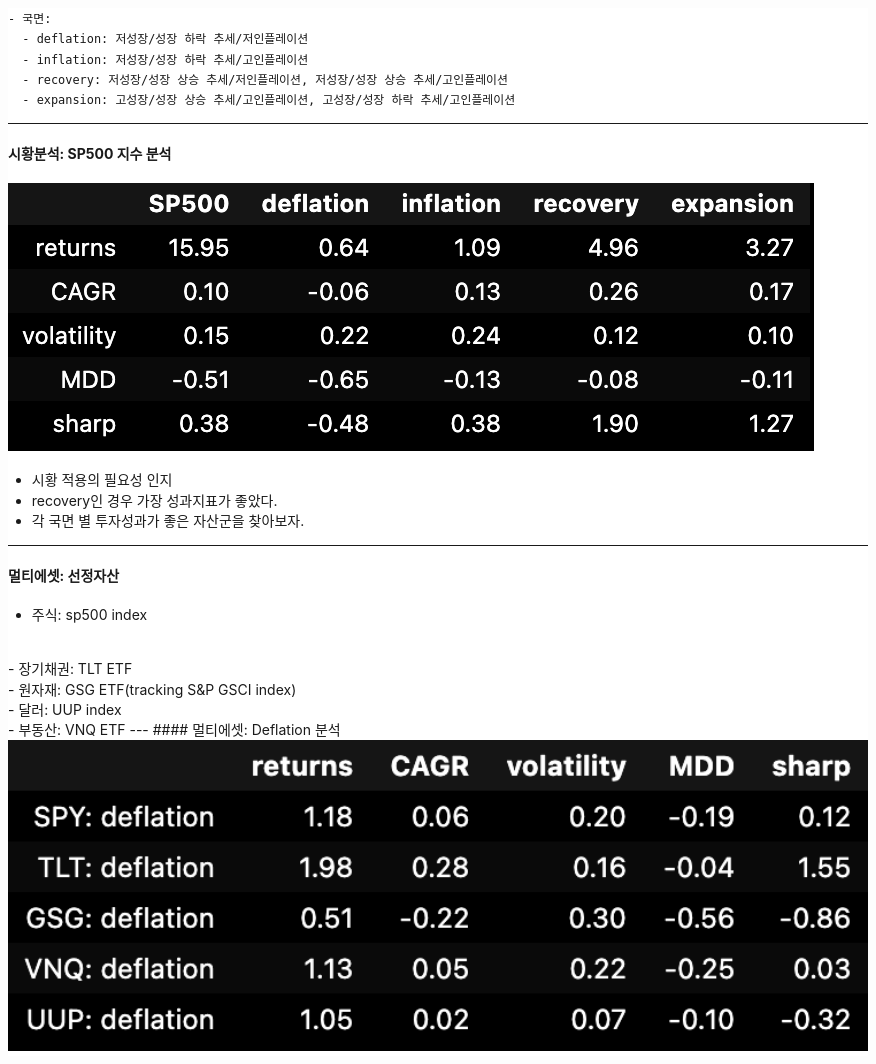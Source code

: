     - 국면:
      - deflation: 저성장/성장 하락 추세/저인플레이션
      - inflation: 저성장/성장 하락 추세/고인플레이션
      - recovery: 저성장/성장 상승 추세/저인플레이션, 저성장/성장 상승 추세/고인플레이션
      - expansion: 고성장/성장 상승 추세/고인플레이션, 고성장/성장 하락 추세/고인플레이션
----
#### 시황분석: SP500 지수 분석
![Image](./image/sp_with_rg.png)
- 시황 적용의 필요성 인지
- recovery인 경우 가장 성과지표가 좋았다.
- 각 국면 별 투자성과가 좋은 자산군을 찾아보자.
----
#### 멀티에셋: 선정자산
  - 주식: sp500 index
  <br/>
  - 장기채권: TLT ETF
    <br/>
  - 원자재: GSG ETF(tracking S&P GSCI index)
    <br/>
  - 달러: UUP index
    <br/>
  - 부동산: VNQ ETF
---
#### 멀티에셋: Deflation 분석



<img src="./image/assets_defla.png" width="100%">
